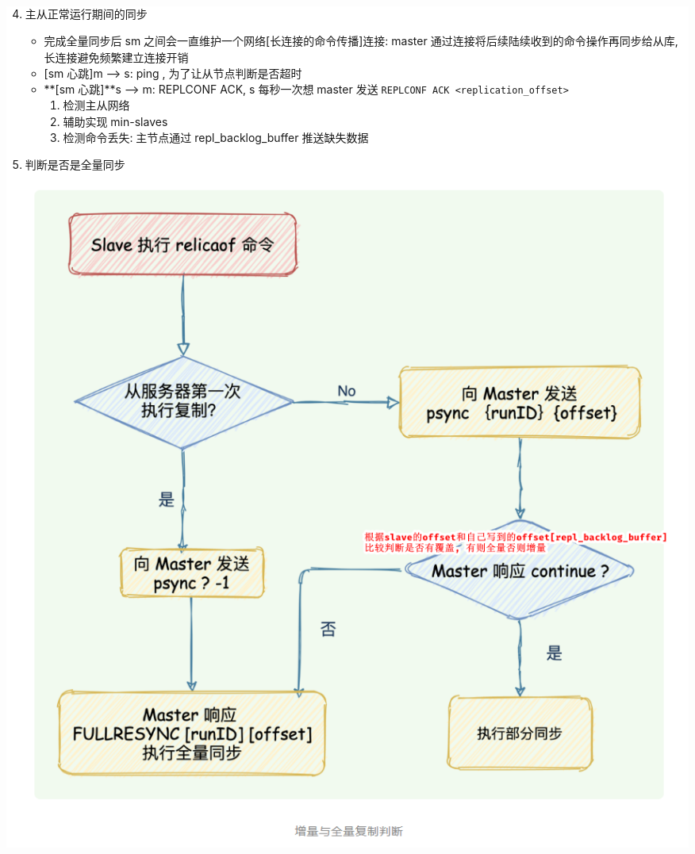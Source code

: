 4. 主从正常运行期间的同步

   - 完成全量同步后 sm 之间会一直维护一个网络[长连接的命令传播]连接: master 通过连接将后续陆续收到的命令操作再同步给从库, 长连接避免频繁建立连接开销
   - [sm 心跳]m --> s: ping , 为了让从节点判断是否超时
   - **[sm 心跳]**s --> m: REPLCONF ACK, s 每秒一次想 master 发送 `REPLCONF ACK <replication_offset>`
     1. 检测主从网络
     2. 辅助实现 min-slaves
     3. 检测命令丢失: 主节点通过 repl_backlog_buffer 推送缺失数据

5. 判断是否是全量同步

   ![avatar](/static/image/redis/redis-ha-sm-full-part.png)
